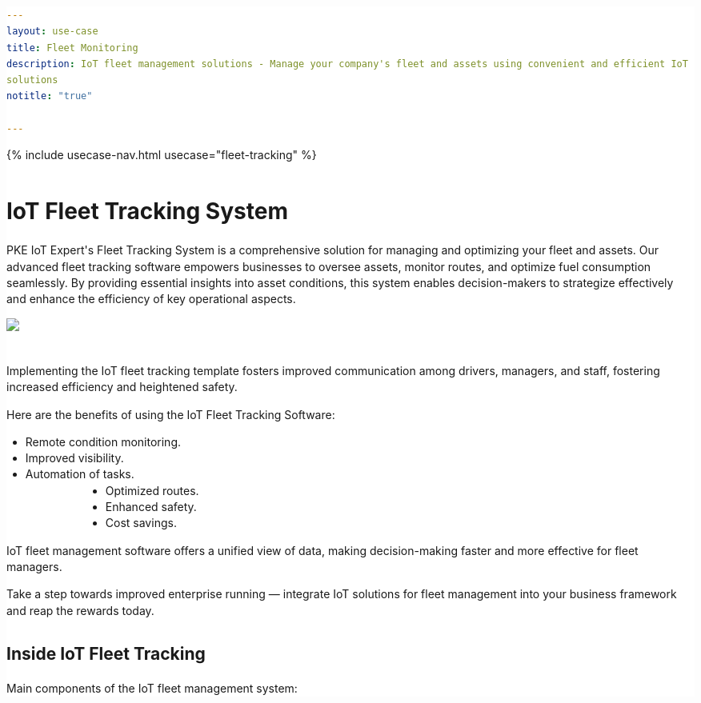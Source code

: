 ```yaml
---
layout: use-case
title: Fleet Monitoring
description: IoT fleet management solutions - Manage your company's fleet and assets using convenient and efficient IoT solutions
notitle: "true"

---
```


{% include usecase-nav.html usecase="fleet-tracking" %}

<h1 class="usecase-title">IoT Fleet Tracking System</h1>

PKE IoT Expert's Fleet Tracking System is a comprehensive solution for managing and optimizing your fleet and assets. Our advanced fleet tracking software empowers businesses to oversee assets, monitor routes, and optimize fuel consumption seamlessly. By providing essential insights into asset conditions, this system enables decision-makers to strategize effectively and enhance the efficiency of key operational aspects.

<div class="center">
    <img src="/images/solution-templates/fleet-tracking.png">
</div>
<br>

Implementing the IoT fleet tracking template fosters improved communication among drivers, managers, and staff, fostering increased efficiency and heightened safety. 

Here are the benefits of using the IoT Fleet Tracking Software:

<ul class="sub-menus-block">
    <div>
        <li class="sub-menu">Remote condition monitoring.</li>
        <li class="sub-menu">Improved visibility.</li>
        <li class="sub-menu">Automation of tasks.</li>
    </div>
    <div style="margin-left: 100px">
        <li class="sub-menu">Optimized routes.</li>
        <li class="sub-menu">Enhanced safety.</li>
        <li class="sub-menu">Cost savings.</li>
    </div>
</ul>

IoT fleet management software offers a unified view of data, making decision-making faster and more effective for fleet managers.

Take a step towards improved enterprise running — integrate IoT solutions for fleet management into your business framework and reap the rewards today.

## Inside IoT Fleet Tracking


Main components of the IoT fleet management system:
